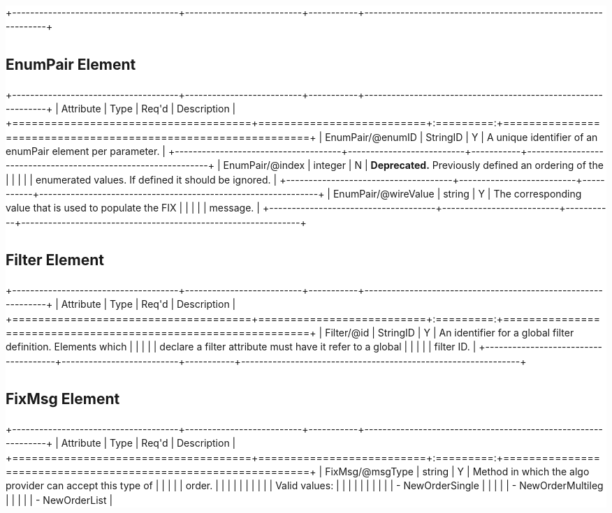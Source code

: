 +-------------------------------------+--------------------------+-----------+--------------------------------------------------------------+

## EnumPair Element
+-------------------------------------+--------------------------+-----------+--------------------------------------------------------------+
| Attribute                           | Type                     | Req'd     | Description                                                  |
+=====================================+==========================+:=========:+==============================================================+
| EnumPair/@enumID                    | StringID                 | Y         | A unique identifier of an enumPair element per parameter.    |
+-------------------------------------+--------------------------+-----------+--------------------------------------------------------------+
| EnumPair/@index                     | integer                  | N         | **Deprecated.** Previously defined an ordering of the        |
|                                     |                          |           | enumerated values. If defined it should be ignored.          |
+-------------------------------------+--------------------------+-----------+--------------------------------------------------------------+
| EnumPair/@wireValue                 | string                   | Y         | The corresponding value that is used to populate the FIX     |
|                                     |                          |           | message.                                                     |
+-------------------------------------+--------------------------+-----------+--------------------------------------------------------------+

## Filter Element
+-------------------------------------+--------------------------+-----------+--------------------------------------------------------------+
| Attribute                           | Type                     | Req'd     | Description                                                  |
+=====================================+==========================+:=========:+==============================================================+
| Filter/@id                          | StringID                 | Y         | An identifier for a global filter definition. Elements which |
|                                     |                          |           | declare a filter attribute must have it refer to a global    |
|                                     |                          |           | filter ID.                                                   |
+-------------------------------------+--------------------------+-----------+--------------------------------------------------------------+

## FixMsg Element
+-------------------------------------+--------------------------+-----------+--------------------------------------------------------------+
| Attribute                           | Type                     | Req'd     | Description                                                  |
+=====================================+==========================+:=========:+==============================================================+
| FixMsg/@msgType                     | string                   | Y         | Method in which the algo provider can accept this type of    |
|                                     |                          |           | order.                                                       |
|                                     |                          |           |                                                              |
|                                     |                          |           | Valid values:                                                |
|                                     |                          |           |                                                              |
|                                     |                          |           | - NewOrderSingle                                             |
|                                     |                          |           | - NewOrderMultileg                                           |
|                                     |                          |           | - NewOrderList                                               |